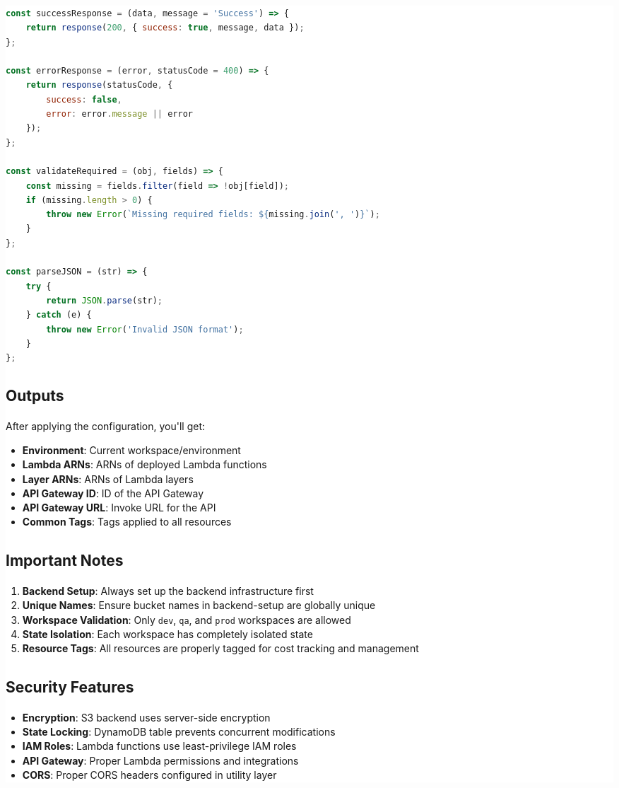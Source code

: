 ```javascript
const successResponse = (data, message = 'Success') => {
    return response(200, { success: true, message, data });
};

const errorResponse = (error, statusCode = 400) => {
    return response(statusCode, { 
        success: false, 
        error: error.message || error 
    });
};

const validateRequired = (obj, fields) => {
    const missing = fields.filter(field => !obj[field]);
    if (missing.length > 0) {
        throw new Error(`Missing required fields: ${missing.join(', ')}`);
    }
};

const parseJSON = (str) => {
    try {
        return JSON.parse(str);
    } catch (e) {
        throw new Error('Invalid JSON format');
    }
};
```

## Outputs

After applying the configuration, you'll get:

- **Environment**: Current workspace/environment
- **Lambda ARNs**: ARNs of deployed Lambda functions
- **Layer ARNs**: ARNs of Lambda layers
- **API Gateway ID**: ID of the API Gateway
- **API Gateway URL**: Invoke URL for the API
- **Common Tags**: Tags applied to all resources

## Important Notes

1. **Backend Setup**: Always set up the backend infrastructure first
2. **Unique Names**: Ensure bucket names in backend-setup are globally unique
3. **Workspace Validation**: Only `dev`, `qa`, and `prod` workspaces are allowed
4. **State Isolation**: Each workspace has completely isolated state
5. **Resource Tags**: All resources are properly tagged for cost tracking and management

## Security Features

- **Encryption**: S3 backend uses server-side encryption
- **State Locking**: DynamoDB table prevents concurrent modifications
- **IAM Roles**: Lambda functions use least-privilege IAM roles
- **API Gateway**: Proper Lambda permissions and integrations
- **CORS**: Proper CORS headers configured in utility layer
